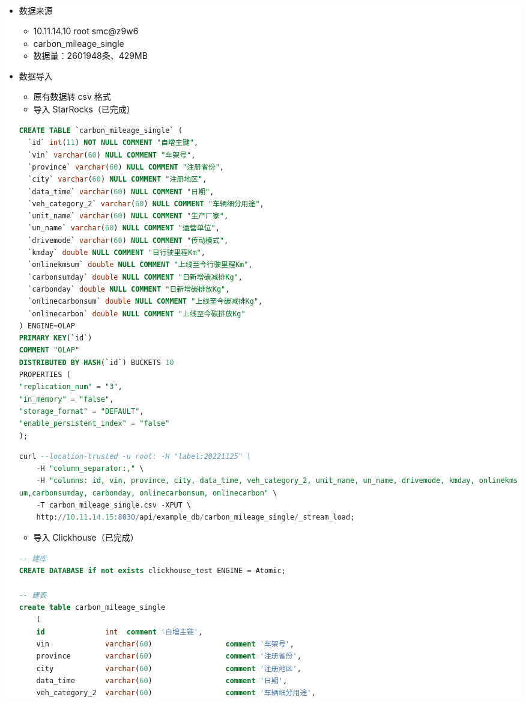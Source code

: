 - 数据来源

  - 10.11.14.10   root  smc@z9w6
  - carbon_mileage_single
  - 数据量：2601948条、429MB

- 数据导入

  - 原有数据转 csv 格式
  - 导入 StarRocks（已完成）

  ```sql
  CREATE TABLE `carbon_mileage_single` (
    `id` int(11) NOT NULL COMMENT "自增主键",
    `vin` varchar(60) NULL COMMENT "车架号",
    `province` varchar(60) NULL COMMENT "注册省份",
    `city` varchar(60) NULL COMMENT "注册地区",
    `data_time` varchar(60) NULL COMMENT "日期",
    `veh_category_2` varchar(60) NULL COMMENT "车辆细分用途",
    `unit_name` varchar(60) NULL COMMENT "生产厂家",
    `un_name` varchar(60) NULL COMMENT "运营单位",
    `drivemode` varchar(60) NULL COMMENT "传动模式",
    `kmday` double NULL COMMENT "日行驶里程Km",
    `onlinekmsum` double NULL COMMENT "上线至今行驶里程Km",
    `carbonsumday` double NULL COMMENT "日新增碳减排Kg",
    `carbonday` double NULL COMMENT "日新增碳排放Kg",
    `onlinecarbonsum` double NULL COMMENT "上线至今碳减排Kg",
    `onlinecarbon` double NULL COMMENT "上线至今碳排放Kg"
  ) ENGINE=OLAP 
  PRIMARY KEY(`id`)
  COMMENT "OLAP"
  DISTRIBUTED BY HASH(`id`) BUCKETS 10 
  PROPERTIES (
  "replication_num" = "3",
  "in_memory" = "false",
  "storage_format" = "DEFAULT",
  "enable_persistent_index" = "false"
  );
  ```

  

  

  ```sql
  curl --location-trusted -u root: -H "label:20221125" \
      -H "column_separator:," \
      -H "columns: id, vin, province, city, data_time, veh_category_2, unit_name, un_name, drivemode, kmday, onlinekmsum,carbonsumday, carbonday, onlinecarbonsum, onlinecarbon" \
      -T carbon_mileage_single.csv -XPUT \
      http://10.11.14.15:8030/api/example_db/carbon_mileage_single/_stream_load;
  ```

  

  - 导入 Clickhouse（已完成）

  ```sql
  -- 建库
  CREATE DATABASE if not exists clickhouse_test ENGINE = Atomic;
  
  -- 建表
  create table carbon_mileage_single
      (
      id              int  comment '自增主键',
      vin             varchar(60)                 comment '车架号',
      province        varchar(60)                 comment '注册省份',
      city            varchar(60)                 comment '注册地区',
      data_time       varchar(60)                 comment '日期',
      veh_category_2  varchar(60)                 comment '车辆细分用途',
  ```